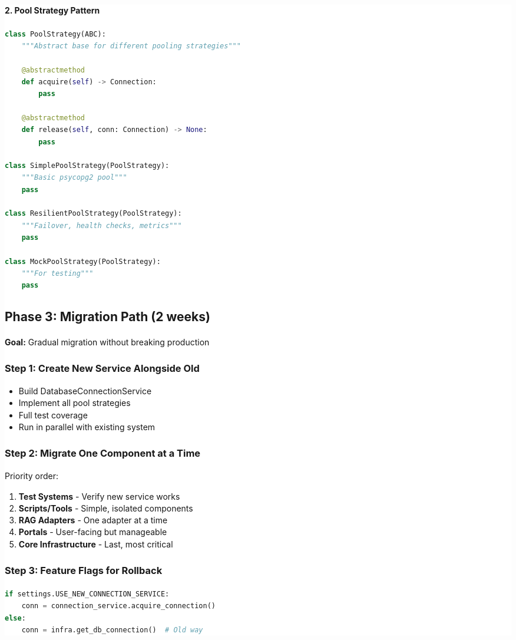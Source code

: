```python
```

#### 2. Pool Strategy Pattern
```python
class PoolStrategy(ABC):
    """Abstract base for different pooling strategies"""

    @abstractmethod
    def acquire(self) -> Connection:
        pass

    @abstractmethod
    def release(self, conn: Connection) -> None:
        pass

class SimplePoolStrategy(PoolStrategy):
    """Basic psycopg2 pool"""
    pass

class ResilientPoolStrategy(PoolStrategy):
    """Failover, health checks, metrics"""
    pass

class MockPoolStrategy(PoolStrategy):
    """For testing"""
    pass
```

## Phase 3: Migration Path (2 weeks)
**Goal:** Gradual migration without breaking production

### Step 1: Create New Service Alongside Old
- Build DatabaseConnectionService
- Implement all pool strategies
- Full test coverage
- Run in parallel with existing system

### Step 2: Migrate One Component at a Time
Priority order:
1. **Test Systems** - Verify new service works
2. **Scripts/Tools** - Simple, isolated components
3. **RAG Adapters** - One adapter at a time
4. **Portals** - User-facing but manageable
5. **Core Infrastructure** - Last, most critical

### Step 3: Feature Flags for Rollback
```python
if settings.USE_NEW_CONNECTION_SERVICE:
    conn = connection_service.acquire_connection()
else:
    conn = infra.get_db_connection()  # Old way
```
